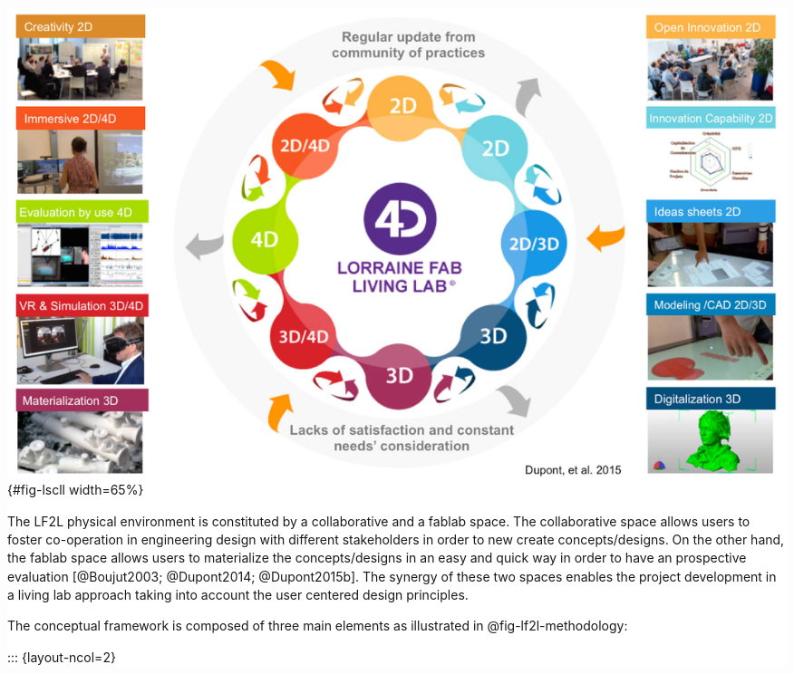 ![Photo of the LF2L](figures/lf2l/Methodology-complet-00.jpg){#fig-lscll width=65%} 



The LF2L physical environment is constituted by a collaborative and a fablab space.
The collaborative space allows users to foster co-operation in engineering design with different stakeholders in order to new create concepts/designs. 
On the other hand, the fablab space allows users to materialize the concepts/designs  in an easy and quick way in order to have an prospective evaluation [@Boujut2003; @Dupont2014; @Dupont2015b].
The synergy of these two spaces enables the project development in a living lab approach taking into account the user centered design principles. 

The conceptual framework is composed of three main elements as illustrated in @fig-lf2l-methodology: 

::: {layout-ncol=2}

[^D2.2]: Delivrable 2.2 DIT DESIGN OF THE DIT APPROACH
[^D4.2]: Delivrable 4.2 SPECIFICATION OF EACH PHYSICAL DEMONSTRATOR (OPEN MANUFACTURING